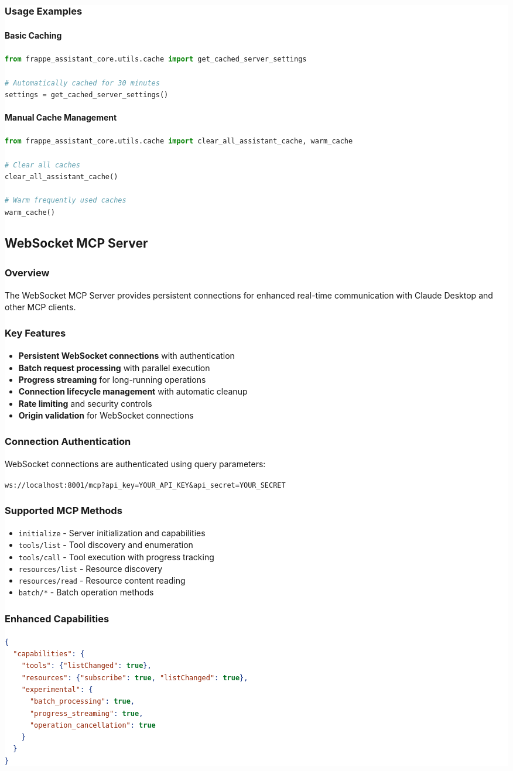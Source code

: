 ### Usage Examples

#### Basic Caching
```python
from frappe_assistant_core.utils.cache import get_cached_server_settings

# Automatically cached for 30 minutes
settings = get_cached_server_settings()
```

#### Manual Cache Management
```python
from frappe_assistant_core.utils.cache import clear_all_assistant_cache, warm_cache

# Clear all caches
clear_all_assistant_cache()

# Warm frequently used caches
warm_cache()
```

## WebSocket MCP Server

### Overview
The WebSocket MCP Server provides persistent connections for enhanced real-time communication with Claude Desktop and other MCP clients.

### Key Features
- **Persistent WebSocket connections** with authentication
- **Batch request processing** with parallel execution
- **Progress streaming** for long-running operations
- **Connection lifecycle management** with automatic cleanup
- **Rate limiting** and security controls
- **Origin validation** for WebSocket connections

### Connection Authentication
WebSocket connections are authenticated using query parameters:

```
ws://localhost:8001/mcp?api_key=YOUR_API_KEY&api_secret=YOUR_SECRET
```

### Supported MCP Methods
- `initialize` - Server initialization and capabilities
- `tools/list` - Tool discovery and enumeration
- `tools/call` - Tool execution with progress tracking
- `resources/list` - Resource discovery
- `resources/read` - Resource content reading
- `batch/*` - Batch operation methods

### Enhanced Capabilities
```json
{
  "capabilities": {
    "tools": {"listChanged": true},
    "resources": {"subscribe": true, "listChanged": true},
    "experimental": {
      "batch_processing": true,
      "progress_streaming": true,
      "operation_cancellation": true
    }
  }
}
```